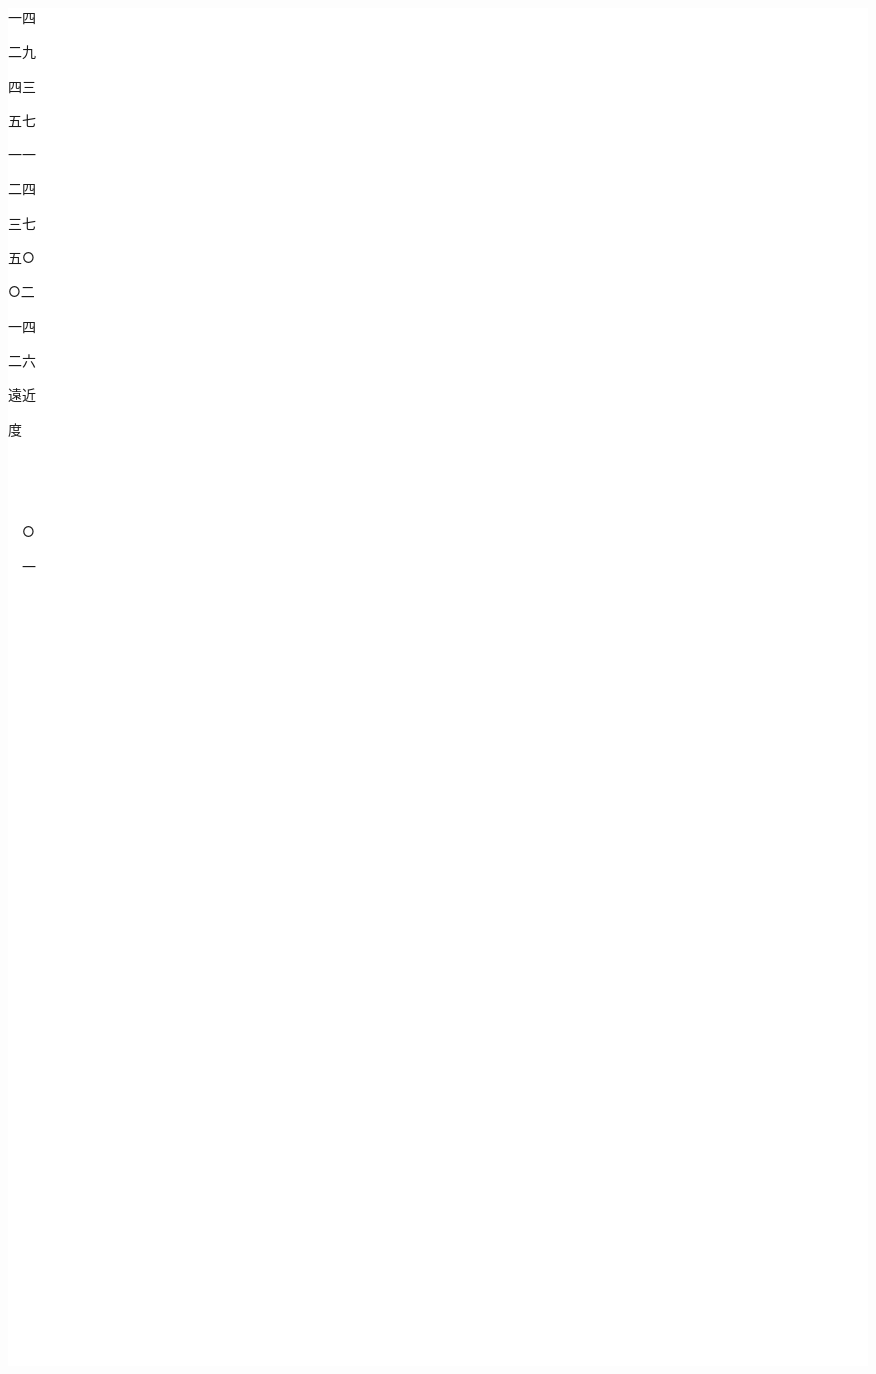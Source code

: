 一四

二九

四三

五七

一一

二四

三七

五○

○二

一四

二六

遠近

度

　

　

　○

　一

　

　

　

　

　

　

　

　

　

　

　

　

　

　

　

　

　

　

　

　

　

　

　
